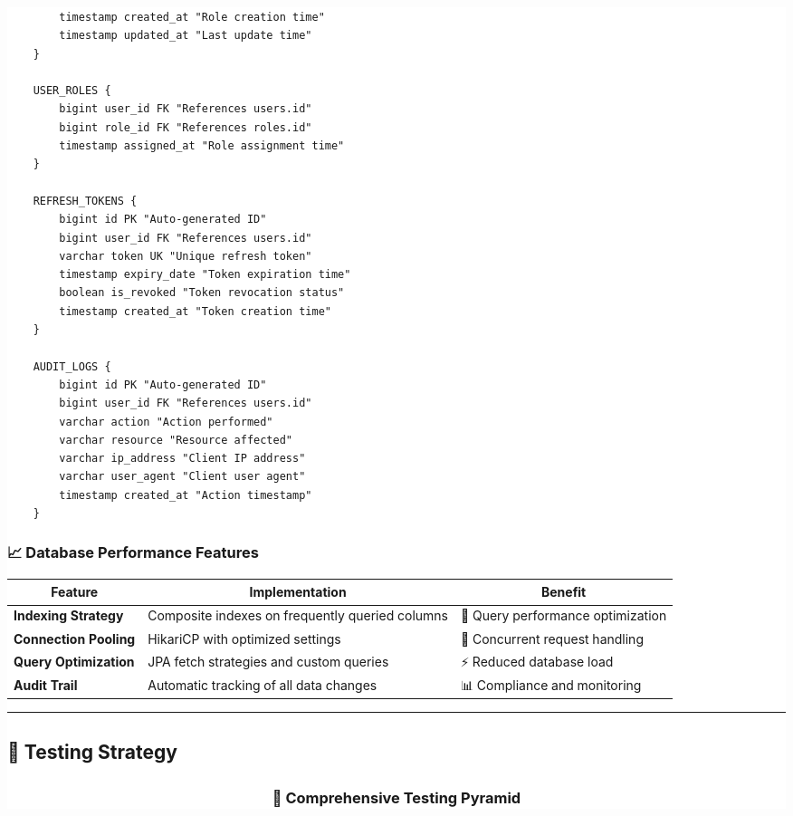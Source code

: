 ```mermaid
        timestamp created_at "Role creation time"
        timestamp updated_at "Last update time"
    }
    
    USER_ROLES {
        bigint user_id FK "References users.id"
        bigint role_id FK "References roles.id"
        timestamp assigned_at "Role assignment time"
    }
    
    REFRESH_TOKENS {
        bigint id PK "Auto-generated ID"
        bigint user_id FK "References users.id"
        varchar token UK "Unique refresh token"
        timestamp expiry_date "Token expiration time"
        boolean is_revoked "Token revocation status"
        timestamp created_at "Token creation time"
    }
    
    AUDIT_LOGS {
        bigint id PK "Auto-generated ID"
        bigint user_id FK "References users.id"
        varchar action "Action performed"
        varchar resource "Resource affected"
        varchar ip_address "Client IP address"
        varchar user_agent "Client user agent"
        timestamp created_at "Action timestamp"
    }
```

### 📈 **Database Performance Features**

| Feature | Implementation | Benefit |
|---------|----------------|---------|
| **Indexing Strategy** | Composite indexes on frequently queried columns | 🚀 Query performance optimization |
| **Connection Pooling** | HikariCP with optimized settings | 💪 Concurrent request handling |
| **Query Optimization** | JPA fetch strategies and custom queries | ⚡ Reduced database load |
| **Audit Trail** | Automatic tracking of all data changes | 📊 Compliance and monitoring |

</div>

---

## 🧪 Testing Strategy

<div align="center">

### 🎯 **Comprehensive Testing Pyramid**
